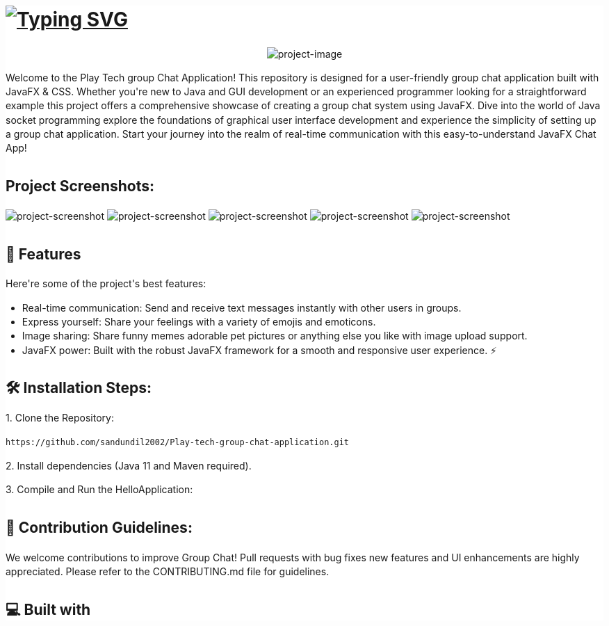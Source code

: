 <h1><a href="https://git.io/typing-svg"><img src="https://readme-typing-svg.herokuapp.com?font=Fira+Code&weight=800&size=62&pause=1000&random=false&width=1100&height=100&lines=Play+Tech+Group+Chat+Application" alt="Typing SVG" /></a></h1>

<p align="center"><img src="https://i.ibb.co/gWYfZPr/group-chat-4.png" alt="project-image"></p>

<p id="description">Welcome to the Play Tech group Chat Application! This repository is designed for a user-friendly group chat application built with JavaFX &amp; CSS. Whether you're new to Java and GUI development or an experienced programmer looking for a straightforward example this project offers a comprehensive showcase of creating a group chat system using JavaFX. Dive into the world of Java socket programming explore the foundations of graphical user interface development and experience the simplicity of setting up a group chat application. Start your journey into the realm of real-time communication with this easy-to-understand JavaFX Chat App!</p>

<h2>Project Screenshots:</h2>

<img src="https://i.ibb.co/Q62LS6F/group-chat.png" alt="project-screenshot" width="800" height="600/">

<img src="https://i.ibb.co/RNYrdVf/group-chat-2.png" alt="project-screenshot" width="1200" height="500/">

<img src="https://i.ibb.co/0Qmgmdy/group-chat-3.png" alt="project-screenshot" width="1200" height="500/">

<img src="https://i.ibb.co/gWYfZPr/group-chat-4.png" alt="project-screenshot" width="1200" height="500/">

<img src="https://i.ibb.co/RYhL26c/group-chat-5.png" alt="project-screenshot" width="400" height="600/">

  
  
<h2>🧐 Features</h2>

Here're some of the project's best features:

*   Real-time communication: Send and receive text messages instantly with other users in groups.
*   Express yourself: Share your feelings with a variety of emojis and emoticons.
*   Image sharing: Share funny memes adorable pet pictures or anything else you like with image upload support. ️
*   JavaFX power: Built with the robust JavaFX framework for a smooth and responsive user experience. ⚡

<h2>🛠️ Installation Steps:</h2>

<p>1. Clone the Repository:</p>

```
https://github.com/sandundil2002/Play-tech-group-chat-application.git
```

<p>2. Install dependencies (Java 11 and Maven required).</p>

<p>3. Compile and Run the HelloApplication:</p>

<h2>🍰 Contribution Guidelines:</h2>

We welcome contributions to improve Group Chat! Pull requests with bug fixes new features and UI enhancements are highly appreciated. Please refer to the CONTRIBUTING.md file for guidelines.

  
  
<h2>💻 Built with</h2>
